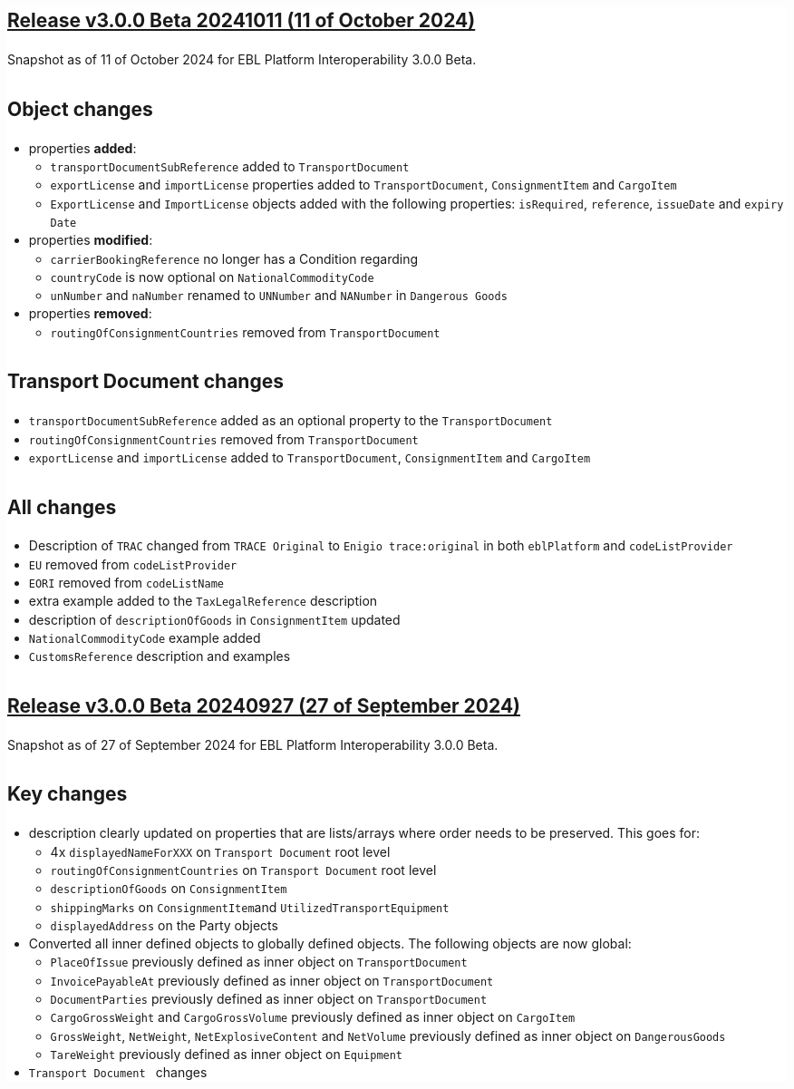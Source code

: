 <a name="v300B20241011"></a>[Release v3.0.0 Beta 20241011 (11 of October 2024)](https://app.swaggerhub.com/apis-docs/dcsaorg/DCSA_EBL_PINT/3.0.0-Beta-20241011)
---
Snapshot as of 11 of October 2024 for EBL Platform Interoperability 3.0.0 Beta.
## Object changes
- properties **added**:
  - `transportDocumentSubReference` added to `TransportDocument`
  - `exportLicense` and `importLicense` properties added to `TransportDocument`, `ConsignmentItem` and `CargoItem`
  - `ExportLicense` and `ImportLicense` objects added with the following properties: `isRequired`, `reference`, `issueDate` and `expiryDate`
- properties **modified**:
  - `carrierBookingReference` no longer has a Condition regarding
  - `countryCode` is now optional on `NationalCommodityCode`
  - `unNumber` and `naNumber` renamed to `UNNumber` and `NANumber` in `Dangerous Goods`
- properties **removed**:
  - `routingOfConsignmentCountries` removed from `TransportDocument`

## Transport Document changes
- `transportDocumentSubReference` added as an optional property to the `TransportDocument`
- `routingOfConsignmentCountries` removed from `TransportDocument`
- `exportLicense` and `importLicense` added to `TransportDocument`, `ConsignmentItem` and `CargoItem`

## All changes
- Description of `TRAC` changed from `TRACE Original` to `Enigio trace:original` in both `eblPlatform` and `codeListProvider`
- `EU` removed from `codeListProvider`
- `EORI` removed from `codeListName`
- extra example added to the `TaxLegalReference` description
- description of `descriptionOfGoods` in `ConsignmentItem` updated
- `NationalCommodityCode` example added
- `CustomsReference` description and examples

<a name="v300B20240927"></a>[Release v3.0.0 Beta 20240927 (27 of September 2024)](https://app.swaggerhub.com/apis-docs/dcsaorg/DCSA_EBL_PINT/3.0.0-Beta-20240927)
---
Snapshot as of 27 of September 2024 for EBL Platform Interoperability 3.0.0 Beta.
## Key changes
- description clearly updated on properties that are lists/arrays where order needs to be preserved. This goes for:
  - 4x `displayedNameForXXX` on `Transport Document` root level
  - `routingOfConsignmentCountries` on `Transport Document` root level
  - `descriptionOfGoods` on `ConsignmentItem`
  - `shippingMarks` on `ConsignmentItem`and `UtilizedTransportEquipment`
  - `displayedAddress` on the Party objects
- Converted all inner defined objects to globally defined objects. The following objects are now global:
  - `PlaceOfIssue` previously defined as inner object on `TransportDocument`
  - `InvoicePayableAt` previously defined as inner object on `TransportDocument`
  - `DocumentParties` previously defined as inner object on `TransportDocument`
  - `CargoGrossWeight` and `CargoGrossVolume` previously defined as inner object on `CargoItem`
  - `GrossWeight`, `NetWeight`, `NetExplosiveContent` and `NetVolume` previously defined as inner object on `DangerousGoods`
  - `TareWeight` previously defined as inner object on `Equipment`
- `Transport Document ` changes

